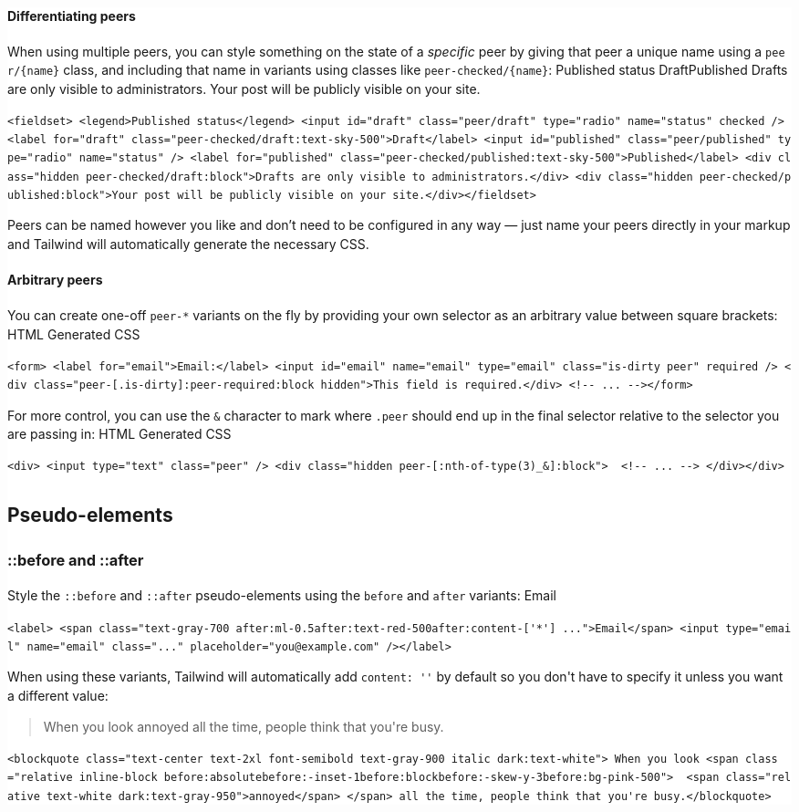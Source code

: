 #### Differentiating peers
When using multiple peers, you can style something on the state of a _specific_ peer by giving that peer a unique name using a `peer/{name}` class, and including that name in variants using classes like `peer-checked/{name}`:
Published status
DraftPublished
Drafts are only visible to administrators.
Your post will be publicly visible on your site.
```
<fieldset> <legend>Published status</legend> <input id="draft" class="peer/draft" type="radio" name="status" checked /> <label for="draft" class="peer-checked/draft:text-sky-500">Draft</label> <input id="published" class="peer/published" type="radio" name="status" /> <label for="published" class="peer-checked/published:text-sky-500">Published</label> <div class="hidden peer-checked/draft:block">Drafts are only visible to administrators.</div> <div class="hidden peer-checked/published:block">Your post will be publicly visible on your site.</div></fieldset>
```

Peers can be named however you like and don’t need to be configured in any way — just name your peers directly in your markup and Tailwind will automatically generate the necessary CSS.
#### Arbitrary peers
You can create one-off `peer-*` variants on the fly by providing your own selector as an arbitrary value between square brackets:
HTML
Generated CSS
```
<form> <label for="email">Email:</label> <input id="email" name="email" type="email" class="is-dirty peer" required /> <div class="peer-[.is-dirty]:peer-required:block hidden">This field is required.</div> <!-- ... --></form>
```

For more control, you can use the `&` character to mark where `.peer` should end up in the final selector relative to the selector you are passing in:
HTML
Generated CSS
```
<div> <input type="text" class="peer" /> <div class="hidden peer-[:nth-of-type(3)_&]:block">  <!-- ... --> </div></div>
```

## Pseudo-elements
### ::before and ::after
Style the `::before` and `::after` pseudo-elements using the `before` and `after` variants:
Email
```
<label> <span class="text-gray-700 after:ml-0.5after:text-red-500after:content-['*'] ...">Email</span> <input type="email" name="email" class="..." placeholder="you@example.com" /></label>
```

When using these variants, Tailwind will automatically add `content: ''` by default so you don't have to specify it unless you want a different value:
> When you look annoyed all the time, people think that you're busy.
```
<blockquote class="text-center text-2xl font-semibold text-gray-900 italic dark:text-white"> When you look <span class="relative inline-block before:absolutebefore:-inset-1before:blockbefore:-skew-y-3before:bg-pink-500">  <span class="relative text-white dark:text-gray-950">annoyed</span> </span> all the time, people think that you're busy.</blockquote>
```
